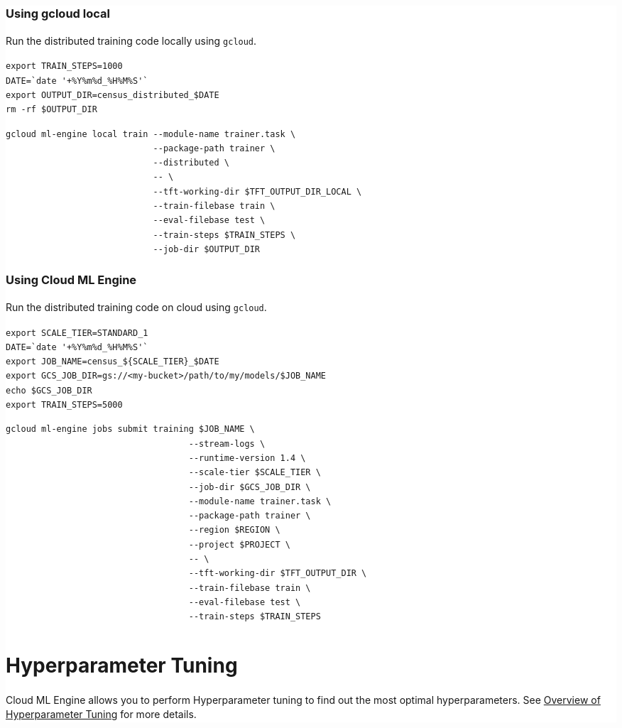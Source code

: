### Using gcloud local
Run the distributed training code locally using `gcloud`.

```
export TRAIN_STEPS=1000
DATE=`date '+%Y%m%d_%H%M%S'`
export OUTPUT_DIR=census_distributed_$DATE
rm -rf $OUTPUT_DIR
```

```
gcloud ml-engine local train --module-name trainer.task \
                             --package-path trainer \
                             --distributed \
                             -- \
                             --tft-working-dir $TFT_OUTPUT_DIR_LOCAL \
                             --train-filebase train \
                             --eval-filebase test \
                             --train-steps $TRAIN_STEPS \
                             --job-dir $OUTPUT_DIR

```

### Using Cloud ML Engine
Run the distributed training code on cloud using `gcloud`.

```
export SCALE_TIER=STANDARD_1
DATE=`date '+%Y%m%d_%H%M%S'`
export JOB_NAME=census_${SCALE_TIER}_$DATE
export GCS_JOB_DIR=gs://<my-bucket>/path/to/my/models/$JOB_NAME
echo $GCS_JOB_DIR
export TRAIN_STEPS=5000
```

```
gcloud ml-engine jobs submit training $JOB_NAME \
                                    --stream-logs \
                                    --runtime-version 1.4 \
                                    --scale-tier $SCALE_TIER \
                                    --job-dir $GCS_JOB_DIR \
                                    --module-name trainer.task \
                                    --package-path trainer \
                                    --region $REGION \
                                    --project $PROJECT \
                                    -- \
                                    --tft-working-dir $TFT_OUTPUT_DIR \
                                    --train-filebase train \
                                    --eval-filebase test \
                                    --train-steps $TRAIN_STEPS

```

# Hyperparameter Tuning
Cloud ML Engine allows you to perform Hyperparameter tuning to find out the
most optimal hyperparameters. See [Overview of Hyperparameter Tuning](https://cloud.google.com/ml/docs/concepts/hyperparameter-tuning-overview) for more details.
